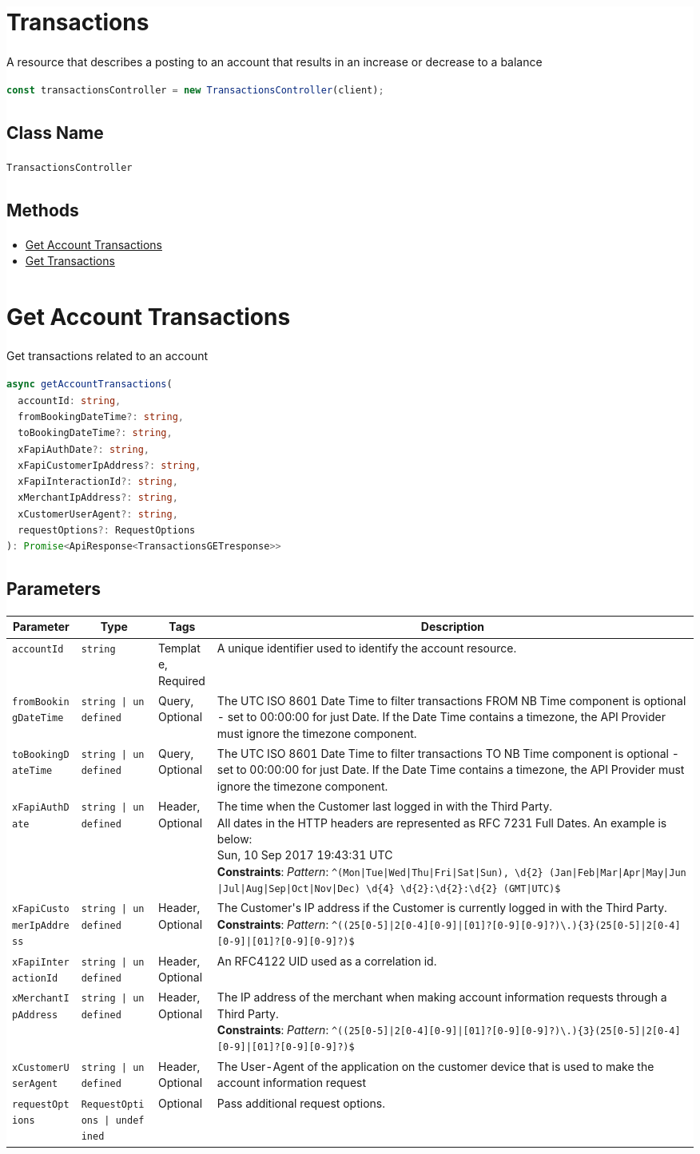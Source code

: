 # Transactions

A resource that describes a posting to an account that results in an increase or decrease to a balance

```ts
const transactionsController = new TransactionsController(client);
```

## Class Name

`TransactionsController`

## Methods

* [Get Account Transactions](../../doc/controllers/transactions.md#get-account-transactions)
* [Get Transactions](../../doc/controllers/transactions.md#get-transactions)


# Get Account Transactions

Get transactions related to an account

```ts
async getAccountTransactions(
  accountId: string,
  fromBookingDateTime?: string,
  toBookingDateTime?: string,
  xFapiAuthDate?: string,
  xFapiCustomerIpAddress?: string,
  xFapiInteractionId?: string,
  xMerchantIpAddress?: string,
  xCustomerUserAgent?: string,
  requestOptions?: RequestOptions
): Promise<ApiResponse<TransactionsGETresponse>>
```

## Parameters

| Parameter | Type | Tags | Description |
|  --- | --- | --- | --- |
| `accountId` | `string` | Template, Required | A unique identifier used to identify the account resource. |
| `fromBookingDateTime` | `string \| undefined` | Query, Optional | The UTC ISO 8601 Date Time to filter transactions FROM NB Time component is optional - set to 00:00:00 for just Date. If the Date Time contains a timezone, the API Provider must ignore the timezone component. |
| `toBookingDateTime` | `string \| undefined` | Query, Optional | The UTC ISO 8601 Date Time to filter transactions TO NB Time component is optional - set to 00:00:00 for just Date. If the Date Time contains a timezone, the API Provider must ignore the timezone component. |
| `xFapiAuthDate` | `string \| undefined` | Header, Optional | The time when the Customer last logged in with the Third Party.<br>All dates in the HTTP headers are represented as RFC 7231 Full Dates. An example is below:<br>Sun, 10 Sep 2017 19:43:31 UTC<br>**Constraints**: *Pattern*: `^(Mon\|Tue\|Wed\|Thu\|Fri\|Sat\|Sun), \d{2} (Jan\|Feb\|Mar\|Apr\|May\|Jun\|Jul\|Aug\|Sep\|Oct\|Nov\|Dec) \d{4} \d{2}:\d{2}:\d{2} (GMT\|UTC)$` |
| `xFapiCustomerIpAddress` | `string \| undefined` | Header, Optional | The Customer's IP address if the Customer is currently logged in with the Third Party.<br>**Constraints**: *Pattern*: `^((25[0-5]\|2[0-4][0-9]\|[01]?[0-9][0-9]?)\.){3}(25[0-5]\|2[0-4][0-9]\|[01]?[0-9][0-9]?)$` |
| `xFapiInteractionId` | `string \| undefined` | Header, Optional | An RFC4122 UID used as a correlation id. |
| `xMerchantIpAddress` | `string \| undefined` | Header, Optional | The IP address of the merchant when making account information requests through a Third Party.<br>**Constraints**: *Pattern*: `^((25[0-5]\|2[0-4][0-9]\|[01]?[0-9][0-9]?)\.){3}(25[0-5]\|2[0-4][0-9]\|[01]?[0-9][0-9]?)$` |
| `xCustomerUserAgent` | `string \| undefined` | Header, Optional | The User-Agent of the application on the customer device that is used to make the account information request |
| `requestOptions` | `RequestOptions \| undefined` | Optional | Pass additional request options. |
